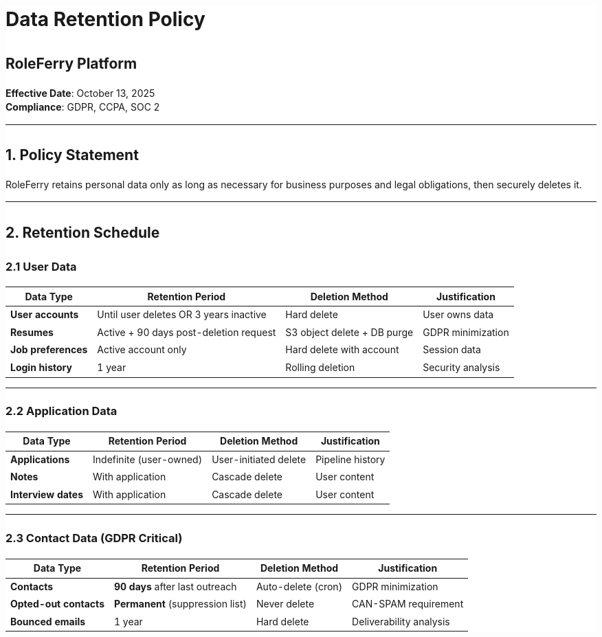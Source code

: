 # Data Retention Policy
## RoleFerry Platform

**Effective Date**: October 13, 2025  
**Compliance**: GDPR, CCPA, SOC 2

---

## 1. Policy Statement

RoleFerry retains personal data only as long as necessary for business purposes and legal obligations, then securely deletes it.

---

## 2. Retention Schedule

### 2.1 User Data

| Data Type | Retention Period | Deletion Method | Justification |
|-----------|------------------|-----------------|---------------|
| **User accounts** | Until user deletes OR 3 years inactive | Hard delete | User owns data |
| **Resumes** | Active + 90 days post-deletion request | S3 object delete + DB purge | GDPR minimization |
| **Job preferences** | Active account only | Hard delete with account | Session data |
| **Login history** | 1 year | Rolling deletion | Security analysis |

---

### 2.2 Application Data

| Data Type | Retention Period | Deletion Method | Justification |
|-----------|------------------|-----------------|---------------|
| **Applications** | Indefinite (user-owned) | User-initiated delete | Pipeline history |
| **Notes** | With application | Cascade delete | User content |
| **Interview dates** | With application | Cascade delete | User content |

---

### 2.3 Contact Data (GDPR Critical)

| Data Type | Retention Period | Deletion Method | Justification |
|-----------|------------------|-----------------|---------------|
| **Contacts** | **90 days** after last outreach | Auto-delete (cron) | GDPR minimization |
| **Opted-out contacts** | **Permanent** (suppression list) | Never delete | CAN-SPAM requirement |
| **Bounced emails** | 1 year | Hard delete | Deliverability analysis |
